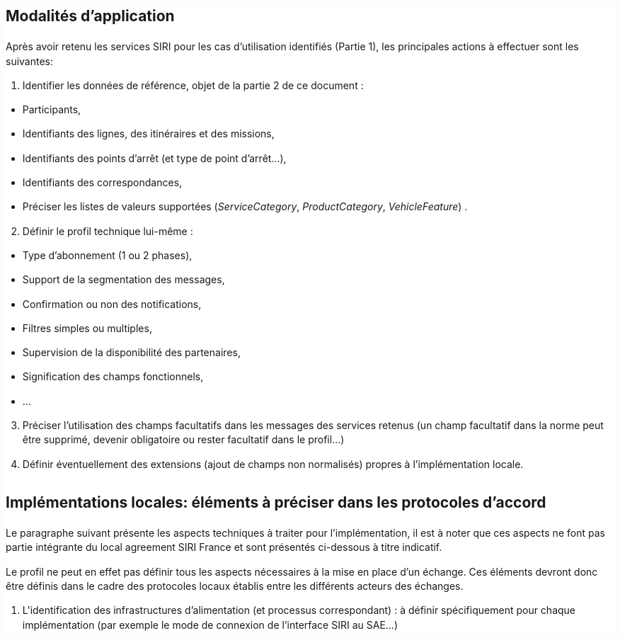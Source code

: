 ## Modalités d’application

Après avoir retenu les services SIRI pour les cas d’utilisation
identifiés (Partie 1), les principales actions à effectuer sont les
suivantes:

1.  Identifier les données de référence, objet de la partie 2 de ce
    document :

- Participants,

- Identifiants des lignes, des itinéraires et des missions,

- Identifiants des points d’arrêt (et type de point d’arrêt…),

- Identifiants des correspondances,

- Préciser les listes de valeurs supportées (*ServiceCategory*,
  *ProductCategory*, *VehicleFeature*) .

2.  Définir le profil technique lui-même :

- Type d’abonnement (1 ou 2 phases),

- Support de la segmentation des messages,

- Confirmation ou non des notifications,

- Filtres simples ou multiples,

- Supervision de la disponibilité des partenaires,

- Signification des champs fonctionnels,

- …

3.  Préciser l’utilisation des champs facultatifs dans les messages des
    services retenus (un champ facultatif dans la norme peut être
    supprimé, devenir obligatoire ou rester facultatif dans le profil…)

4.  Définir éventuellement des extensions (ajout de champs non
    normalisés) propres à l’implémentation locale.

## Implémentations locales: éléments à préciser dans les protocoles d’accord

Le paragraphe suivant présente les aspects techniques à traiter pour
l’implémentation, il est à noter que ces aspects ne font pas partie
intégrante du local agreement SIRI France et sont présentés ci-dessous à
titre indicatif.

Le profil ne peut en effet pas définir tous les aspects nécessaires à la
mise en place d’un échange. Ces éléments devront donc être définis dans
le cadre des protocoles locaux établis entre les différents acteurs des
échanges.

1.  L'identification des infrastructures d’alimentation (et processus
    correspondant) : à définir spécifiquement pour chaque implémentation
    (par exemple le mode de connexion de l’interface SIRI au SAE…)
